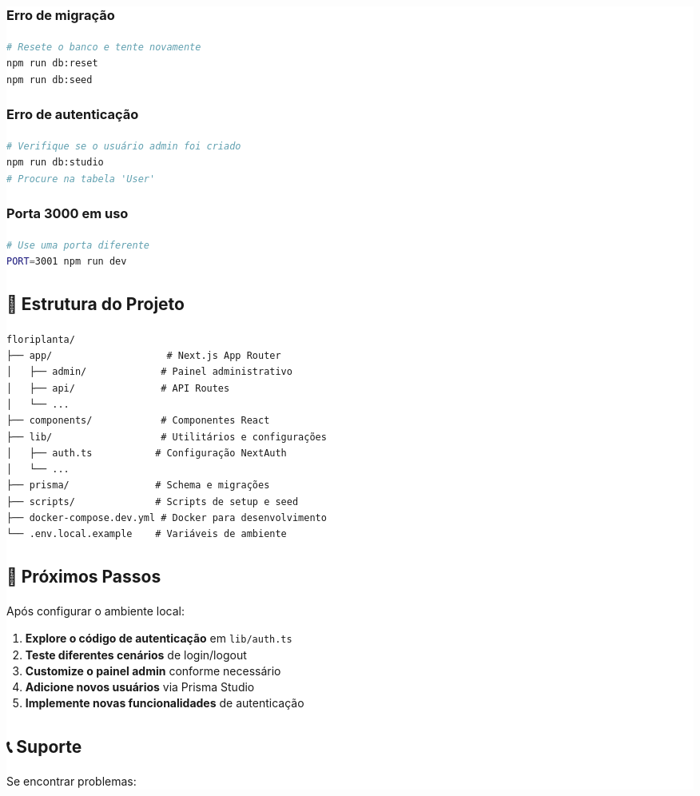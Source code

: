 ### Erro de migração
```bash
# Resete o banco e tente novamente
npm run db:reset
npm run db:seed
```

### Erro de autenticação
```bash
# Verifique se o usuário admin foi criado
npm run db:studio
# Procure na tabela 'User'
```

### Porta 3000 em uso
```bash
# Use uma porta diferente
PORT=3001 npm run dev
```

## 📁 Estrutura do Projeto

```
floriplanta/
├── app/                    # Next.js App Router
│   ├── admin/             # Painel administrativo
│   ├── api/               # API Routes
│   └── ...
├── components/            # Componentes React
├── lib/                   # Utilitários e configurações
│   ├── auth.ts           # Configuração NextAuth
│   └── ...
├── prisma/               # Schema e migrações
├── scripts/              # Scripts de setup e seed
├── docker-compose.dev.yml # Docker para desenvolvimento
└── .env.local.example    # Variáveis de ambiente
```

## 🚀 Próximos Passos

Após configurar o ambiente local:

1. **Explore o código de autenticação** em `lib/auth.ts`
2. **Teste diferentes cenários** de login/logout
3. **Customize o painel admin** conforme necessário
4. **Adicione novos usuários** via Prisma Studio
5. **Implemente novas funcionalidades** de autenticação

## 📞 Suporte

Se encontrar problemas:
